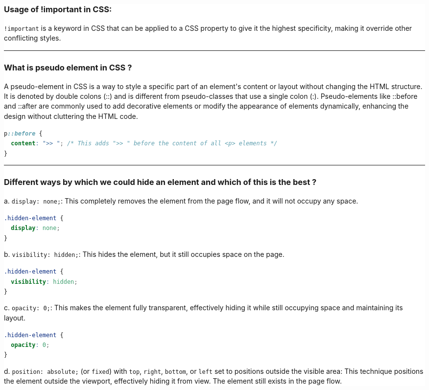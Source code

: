 ### Usage of !important in CSS:

`!important` is a keyword in CSS that can be applied to a CSS property to give it the highest specificity, making it override other conflicting styles.

---

### What is pseudo element in CSS ?

A pseudo-element in CSS is a way to style a specific part of an element's content or layout without changing the HTML structure. It is denoted by double colons (::) and is different from pseudo-classes that use a single colon (:). Pseudo-elements like ::before and ::after are commonly used to add decorative elements or modify the appearance of elements dynamically, enhancing the design without cluttering the HTML code.

```css
p::before {
  content: ">> "; /* This adds ">> " before the content of all <p> elements */
}
```

---

### Different ways by which we could hide an element and which of this is the best ?


a. `display: none;`: This completely removes the element from the page flow, and it will not occupy any space.

```css
.hidden-element {
  display: none;
}
```

b. `visibility: hidden;`: This hides the element, but it still occupies space on the page. 

```css
.hidden-element {
  visibility: hidden;
}
```

c. `opacity: 0;`: This makes the element fully transparent, effectively hiding it while still occupying space and maintaining its layout.

```css
.hidden-element {
  opacity: 0;
}
```

d. `position: absolute;` (or `fixed`) with `top`, `right`, `bottom`, or `left` set to positions outside the visible area: This technique positions the element outside the viewport, effectively hiding it from view. The element still exists in the page flow.
